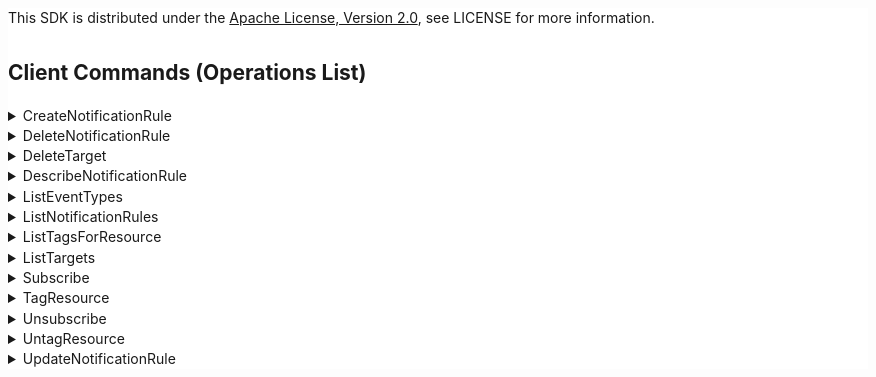 This SDK is distributed under the
[Apache License, Version 2.0](http://www.apache.org/licenses/LICENSE-2.0),
see LICENSE for more information.

## Client Commands (Operations List)

<details><summary>
CreateNotificationRule
</summary></details>
<details><summary>
DeleteNotificationRule
</summary></details>
<details><summary>
DeleteTarget
</summary></details>
<details><summary>
DescribeNotificationRule
</summary></details>
<details><summary>
ListEventTypes
</summary></details>
<details><summary>
ListNotificationRules
</summary></details>
<details><summary>
ListTagsForResource
</summary></details>
<details><summary>
ListTargets
</summary></details>
<details><summary>
Subscribe
</summary></details>
<details><summary>
TagResource
</summary></details>
<details><summary>
Unsubscribe
</summary></details>
<details><summary>
UntagResource
</summary></details>
<details><summary>
UpdateNotificationRule
</summary></details>
